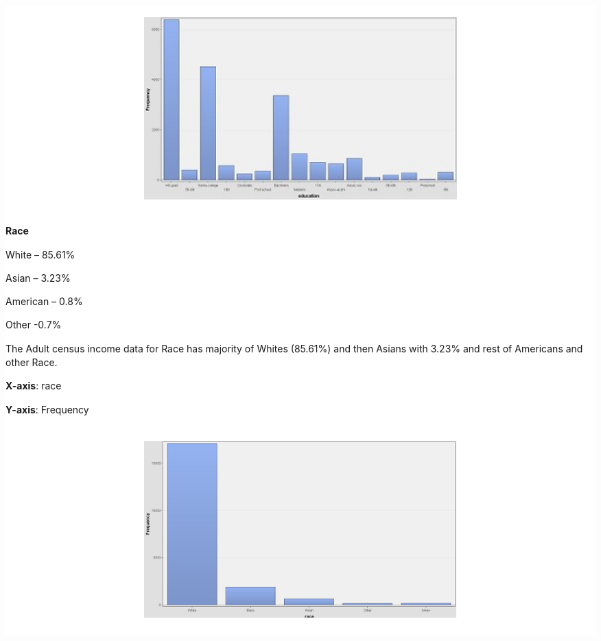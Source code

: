 <p align="center"><img src="https://github.com/VVRChilukoori/Income-prediction-of-a-person-using-SAS/blob/branch/img/5.jpg" alt="" width="456" height="300" /></p>

</td>
</tr>
<tr>
<td width="128">
<p><strong>Race</strong></p>

<p>White &ndash; 85.61%</p>

<p>Asian &ndash; 3.23%</p>

<p>American &ndash; 0.8%</p>

<p>Other -0.7%</p>
</td>
<td width="142">
<p>The Adult census income data for Race has majority of Whites (85.61%) and then Asians with 3.23% and rest of Americans and other Race.&nbsp;&nbsp;</p>
<p><strong>X-axis</strong>: race</p>
<p><strong>Y-axis</strong>: Frequency</p>
</td>
<td width="456">

<p align="center"><img src="https://github.com/VVRChilukoori/Income-prediction-of-a-person-using-SAS/blob/branch/img/6.jpg" alt="" width="456" height="300" /></p>
